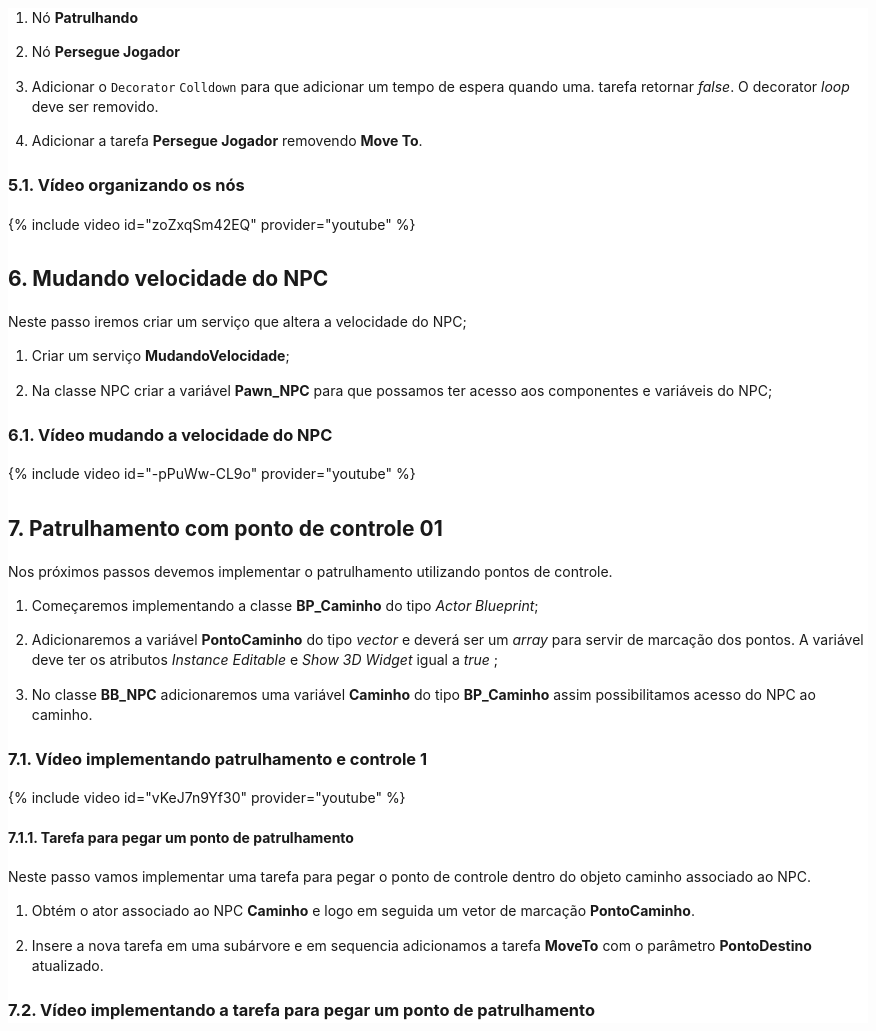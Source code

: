 1. Nó **Patrulhando**  

2. Nó **Persegue Jogador**

3. Adicionar o `Decorator` `Colldown` para que adicionar um tempo de espera quando uma.
tarefa retornar *false*. O decorator *loop* deve ser removido.

4. Adicionar a tarefa **Persegue Jogador** removendo **Move To**.

### 5.1. Vídeo organizando os nós

{% include video id="zoZxqSm42EQ" provider="youtube" %}

## 6. Mudando velocidade do NPC

Neste passo iremos criar um serviço que altera a velocidade do NPC;

1. Criar um serviço **MudandoVelocidade**;

2. Na classe NPC criar a variável **Pawn_NPC** para que possamos ter acesso aos componentes
e variáveis do NPC;

### 6.1. Vídeo mudando a velocidade do NPC

{% include video id="-pPuWw-CL9o" provider="youtube" %}

## 7. Patrulhamento com ponto de controle 01

Nos próximos passos devemos implementar o patrulhamento utilizando pontos de controle.

1. Começaremos implementando a classe  **BP_Caminho** do tipo *Actor Blueprint*;

2. Adicionaremos a variável **PontoCaminho** do tipo *vector* e deverá ser um *array*
para servir de marcação dos pontos. A variável deve ter os atributos *Instance Editable* e *Show 3D Widget* igual a *true* ;

3. No classe **BB_NPC** adicionaremos uma variável **Caminho** do tipo **BP_Caminho**
assim possibilitamos acesso do NPC ao caminho.

### 7.1. Vídeo implementando patrulhamento e controle 1

{% include video id="vKeJ7n9Yf30" provider="youtube" %}

#### 7.1.1. Tarefa para pegar um ponto de patrulhamento

Neste passo vamos implementar uma tarefa para pegar o ponto de controle dentro
do objeto caminho associado ao NPC.

1. Obtém o ator associado ao NPC **Caminho** e logo em seguida um vetor de marcação  **PontoCaminho**.

1. Insere a nova tarefa em uma subárvore e em sequencia adicionamos a tarefa **MoveTo**
com o parâmetro **PontoDestino** atualizado.

### 7.2. Vídeo implementando a tarefa para pegar um ponto de patrulhamento

